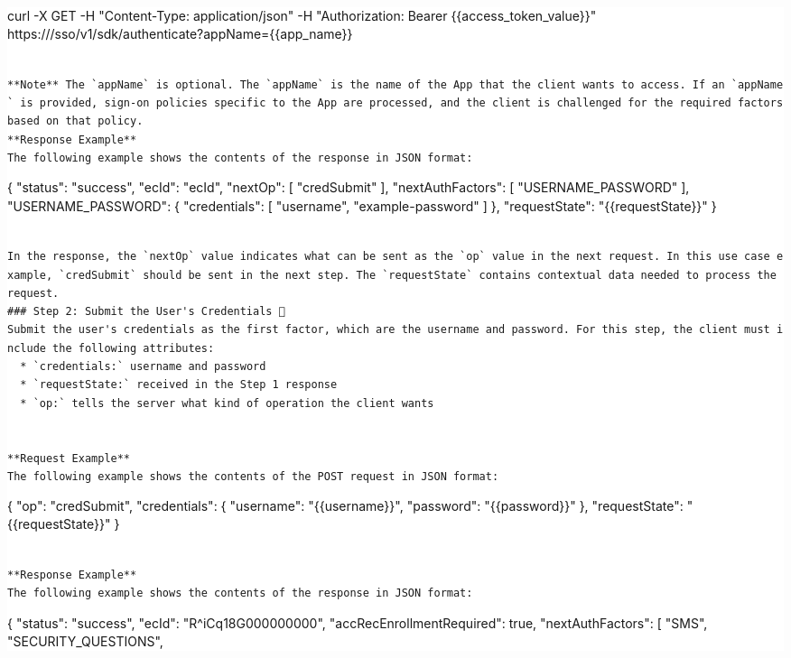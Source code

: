  curl -X GET
  -H "Content-Type: application/json" 
  -H "Authorization: Bearer {{access_token_value}}"
  https://<domainURL>/sso/v1/sdk/authenticate?appName={{app_name}}
```

**Note** The `appName` is optional. The `appName` is the name of the App that the client wants to access. If an `appName` is provided, sign-on policies specific to the App are processed, and the client is challenged for the required factors based on that policy.
**Response Example**
The following example shows the contents of the response in JSON format:
```
{
  "status": "success",
  "ecId": "ecId",
 "nextOp": [
    "credSubmit"
  ],
  "nextAuthFactors": [
    "USERNAME_PASSWORD"
  ],
  "USERNAME_PASSWORD": {
    "credentials": [
      "username",
      "example-password"
    ]
  },
  "requestState": "{{requestState}}"
}
```

In the response, the `nextOp` value indicates what can be sent as the `op` value in the next request. In this use case example, `credSubmit` should be sent in the next step. The `requestState` contains contextual data needed to process the request.
### Step 2: Submit the User's Credentials 🔗 
Submit the user's credentials as the first factor, which are the username and password. For this step, the client must include the following attributes:
  * `credentials:` username and password
  * `requestState:` received in the Step 1 response
  * `op:` tells the server what kind of operation the client wants


**Request Example**
The following example shows the contents of the POST request in JSON format:
```
{
  "op": "credSubmit",
  "credentials": {
   "username": "{{username}}",
   "password": "{{password}}"
  },
  "requestState": "{{requestState}}"
}
```

**Response Example**
The following example shows the contents of the response in JSON format:
```
{
  "status": "success",
  "ecId": "R^iCq18G000000000",
  "accRecEnrollmentRequired": true,
  "nextAuthFactors": [
    "SMS",
    "SECURITY_QUESTIONS",